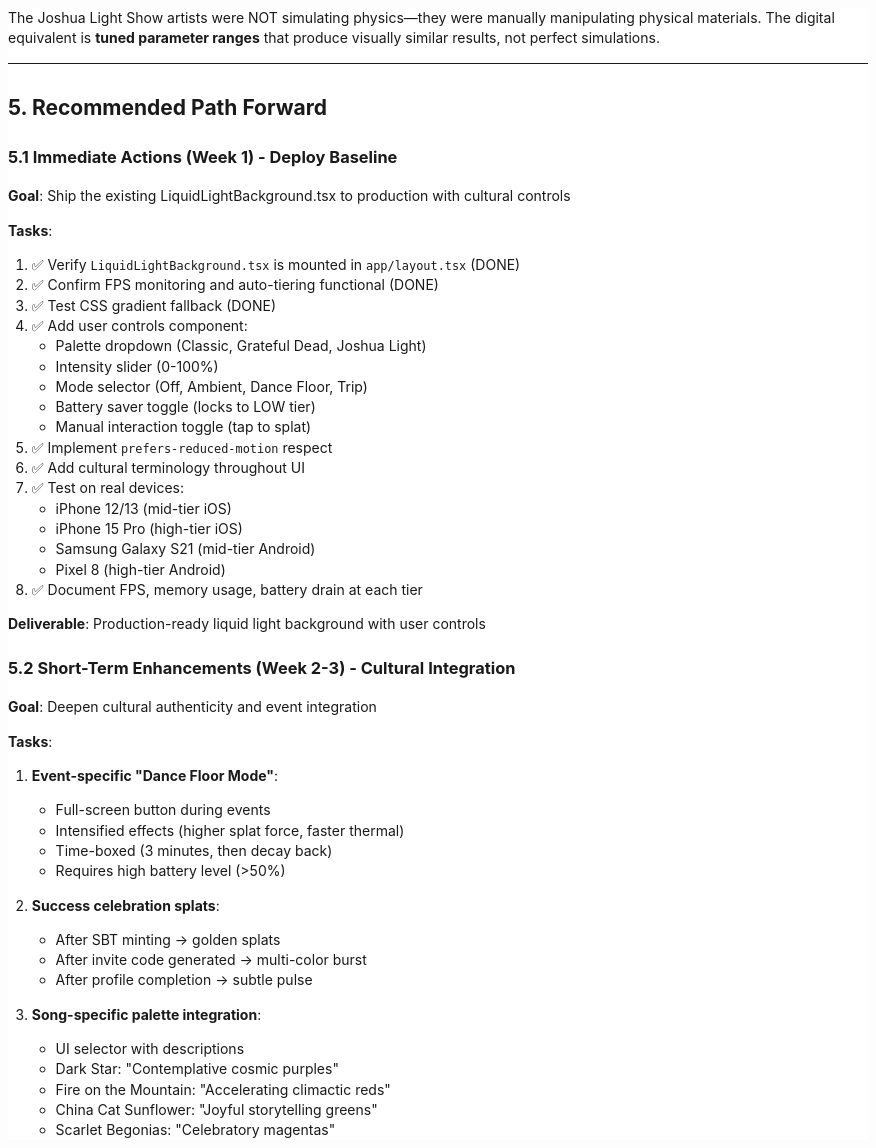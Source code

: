 The Joshua Light Show artists were NOT simulating physics—they were manually manipulating physical materials. The digital equivalent is **tuned parameter ranges** that produce visually similar results, not perfect simulations.

---

## 5. Recommended Path Forward

### 5.1 Immediate Actions (Week 1) - Deploy Baseline

**Goal**: Ship the existing LiquidLightBackground.tsx to production with cultural controls

**Tasks**:
1. ✅ Verify `LiquidLightBackground.tsx` is mounted in `app/layout.tsx` (DONE)
2. ✅ Confirm FPS monitoring and auto-tiering functional (DONE)
3. ✅ Test CSS gradient fallback (DONE)
4. ✅ Add user controls component:
   - Palette dropdown (Classic, Grateful Dead, Joshua Light)
   - Intensity slider (0-100%)
   - Mode selector (Off, Ambient, Dance Floor, Trip)
   - Battery saver toggle (locks to LOW tier)
   - Manual interaction toggle (tap to splat)
5. ✅ Implement `prefers-reduced-motion` respect
6. ✅ Add cultural terminology throughout UI
7. ✅ Test on real devices:
   - iPhone 12/13 (mid-tier iOS)
   - iPhone 15 Pro (high-tier iOS)
   - Samsung Galaxy S21 (mid-tier Android)
   - Pixel 8 (high-tier Android)
8. ✅ Document FPS, memory usage, battery drain at each tier

**Deliverable**: Production-ready liquid light background with user controls

### 5.2 Short-Term Enhancements (Week 2-3) - Cultural Integration

**Goal**: Deepen cultural authenticity and event integration

**Tasks**:
1. **Event-specific "Dance Floor Mode"**:
   - Full-screen button during events
   - Intensified effects (higher splat force, faster thermal)
   - Time-boxed (3 minutes, then decay back)
   - Requires high battery level (>50%)

2. **Success celebration splats**:
   - After SBT minting → golden splats
   - After invite code generated → multi-color burst
   - After profile completion → subtle pulse

3. **Song-specific palette integration**:
   - UI selector with descriptions
   - Dark Star: "Contemplative cosmic purples"
   - Fire on the Mountain: "Accelerating climactic reds"
   - China Cat Sunflower: "Joyful storytelling greens"
   - Scarlet Begonias: "Celebratory magentas"
